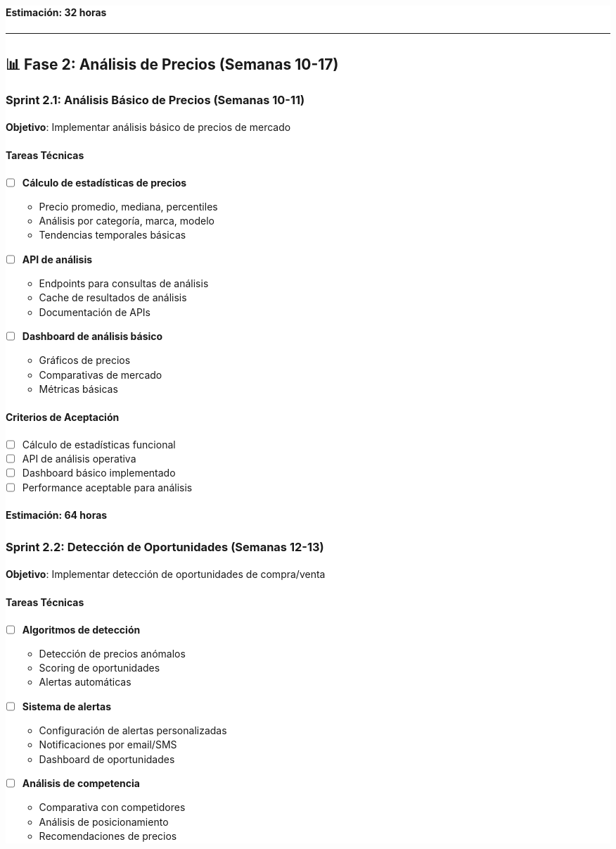 #### Estimación: 32 horas

---

## 📊 Fase 2: Análisis de Precios (Semanas 10-17)

### Sprint 2.1: Análisis Básico de Precios (Semanas 10-11)
**Objetivo**: Implementar análisis básico de precios de mercado

#### Tareas Técnicas
- [ ] **Cálculo de estadísticas de precios**
  - Precio promedio, mediana, percentiles
  - Análisis por categoría, marca, modelo
  - Tendencias temporales básicas

- [ ] **API de análisis**
  - Endpoints para consultas de análisis
  - Cache de resultados de análisis
  - Documentación de APIs

- [ ] **Dashboard de análisis básico**
  - Gráficos de precios
  - Comparativas de mercado
  - Métricas básicas

#### Criterios de Aceptación
- [ ] Cálculo de estadísticas funcional
- [ ] API de análisis operativa
- [ ] Dashboard básico implementado
- [ ] Performance aceptable para análisis

#### Estimación: 64 horas

### Sprint 2.2: Detección de Oportunidades (Semanas 12-13)
**Objetivo**: Implementar detección de oportunidades de compra/venta

#### Tareas Técnicas
- [ ] **Algoritmos de detección**
  - Detección de precios anómalos
  - Scoring de oportunidades
  - Alertas automáticas

- [ ] **Sistema de alertas**
  - Configuración de alertas personalizadas
  - Notificaciones por email/SMS
  - Dashboard de oportunidades

- [ ] **Análisis de competencia**
  - Comparativa con competidores
  - Análisis de posicionamiento
  - Recomendaciones de precios
